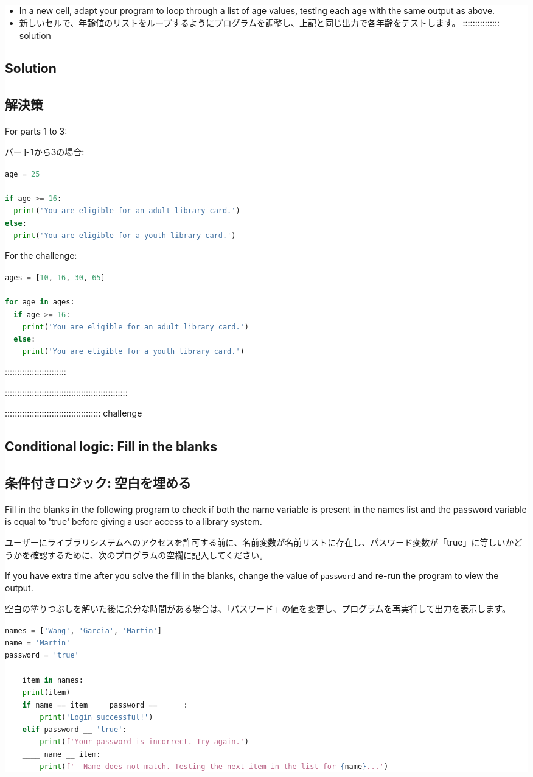- In a new cell, adapt your program to loop through a list of age values, testing each age with the same output as above.
- 新しいセルで、年齢値のリストをループするようにプログラムを調整し、上記と同じ出力で各年齢をテストします。
:::::::::::::::  solution

## Solution
## 解決策

For parts 1 to 3:

パート1から3の場合:

```python
age = 25

if age >= 16:
  print('You are eligible for an adult library card.')
else:
  print('You are eligible for a youth library card.')
```

For the challenge:
```python
ages = [10, 16, 30, 65]

for age in ages:
  if age >= 16:
    print('You are eligible for an adult library card.')
  else:
    print('You are eligible for a youth library card.')
```


:::::::::::::::::::::::::

::::::::::::::::::::::::::::::::::::::::::::::::::


:::::::::::::::::::::::::::::::::::::::  challenge

## Conditional logic: Fill in the blanks
## 条件付きロジック: 空白を埋める

Fill in the blanks in the following program to check if both the name variable is present in the names list and the password variable is equal to 'true' before giving a user access to a library system.

ユーザーにライブラリシステムへのアクセスを許可する前に、名前変数が名前リストに存在し、パスワード変数が「true」に等しいかどうかを確認するために、次のプログラムの空欄に記入してください。

If you have extra time after you solve the fill in the blanks, change the value of `password` and re-run the program to view the output. 

空白の塗りつぶしを解いた後に余分な時間がある場合は、「パスワード」の値を変更し、プログラムを再実行して出力を表示します。

```python
names = ['Wang', 'Garcia', 'Martin']
name = 'Martin'
password = 'true'

___ item in names:
    print(item)
    if name == item ___ password == _____:
        print('Login successful!')
    elif password __ 'true':
        print(f'Your password is incorrect. Try again.')
    ____ name __ item:
        print(f'- Name does not match. Testing the next item in the list for {name}...')
```